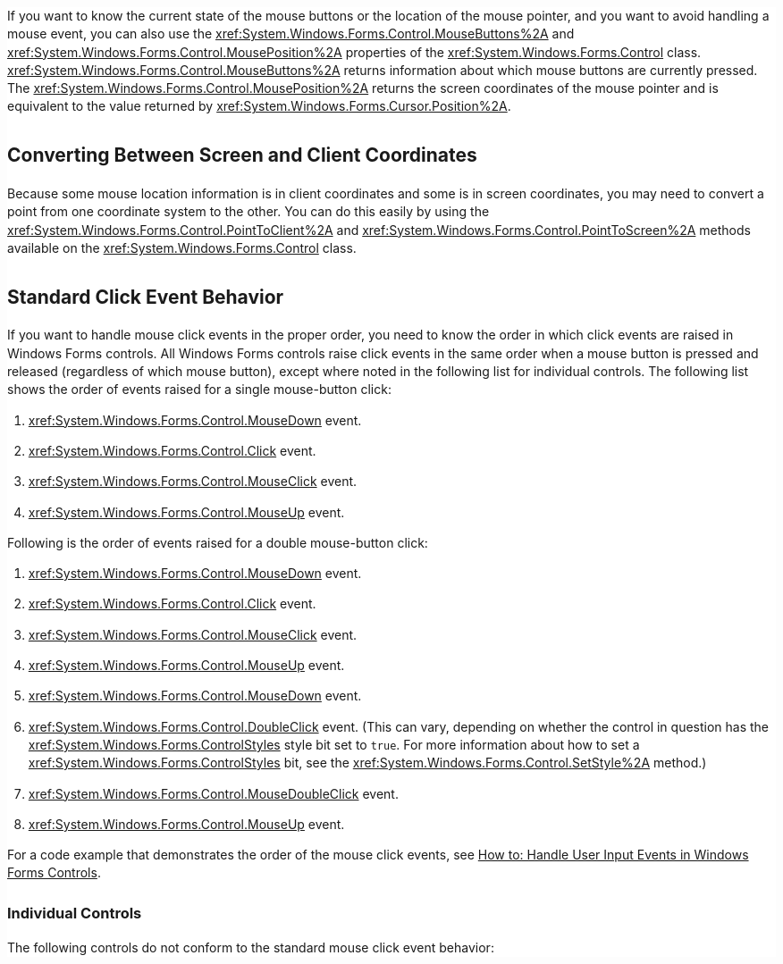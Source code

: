  If you want to know the current state of the mouse buttons or the location of the mouse pointer, and you want to avoid handling a mouse event, you can also use the <xref:System.Windows.Forms.Control.MouseButtons%2A> and <xref:System.Windows.Forms.Control.MousePosition%2A> properties of the <xref:System.Windows.Forms.Control> class. <xref:System.Windows.Forms.Control.MouseButtons%2A> returns information about which mouse buttons are currently pressed. The <xref:System.Windows.Forms.Control.MousePosition%2A> returns the screen coordinates of the mouse pointer and is equivalent to the value returned by <xref:System.Windows.Forms.Cursor.Position%2A>.  
  
## Converting Between Screen and Client Coordinates  
 Because some mouse location information is in client coordinates and some is in screen coordinates, you may need to convert a point from one coordinate system to the other. You can do this easily by using the <xref:System.Windows.Forms.Control.PointToClient%2A> and <xref:System.Windows.Forms.Control.PointToScreen%2A> methods available on the <xref:System.Windows.Forms.Control> class.  
  
## Standard Click Event Behavior  
 If you want to handle mouse click events in the proper order, you need to know the order in which click events are raised in Windows Forms controls. All Windows Forms controls raise click events in the same order when a mouse button is pressed and released (regardless of which mouse button), except where noted in the following list for individual controls. The following list shows the order of events raised for a single mouse-button click:  
  
1.  <xref:System.Windows.Forms.Control.MouseDown> event.  
  
2.  <xref:System.Windows.Forms.Control.Click> event.  
  
3.  <xref:System.Windows.Forms.Control.MouseClick> event.  
  
4.  <xref:System.Windows.Forms.Control.MouseUp> event.  
  
 Following is the order of events raised for a double mouse-button click:  
  
1.  <xref:System.Windows.Forms.Control.MouseDown> event.  
  
2.  <xref:System.Windows.Forms.Control.Click> event.  
  
3.  <xref:System.Windows.Forms.Control.MouseClick> event.  
  
4.  <xref:System.Windows.Forms.Control.MouseUp> event.  
  
5.  <xref:System.Windows.Forms.Control.MouseDown> event.  
  
6.  <xref:System.Windows.Forms.Control.DoubleClick> event. (This can vary, depending on whether the control in question has the <xref:System.Windows.Forms.ControlStyles> style bit set to `true`. For more information about how to set a <xref:System.Windows.Forms.ControlStyles> bit, see the <xref:System.Windows.Forms.Control.SetStyle%2A> method.)  
  
7.  <xref:System.Windows.Forms.Control.MouseDoubleClick> event.  
  
8.  <xref:System.Windows.Forms.Control.MouseUp> event.  
  
 For a code example that demonstrates the order of the mouse click events, see [How to: Handle User Input Events in Windows Forms Controls](../../../docs/framework/winforms/how-to-handle-user-input-events-in-windows-forms-controls.md).  
  
### Individual Controls  
 The following controls do not conform to the standard mouse click event behavior:  
  